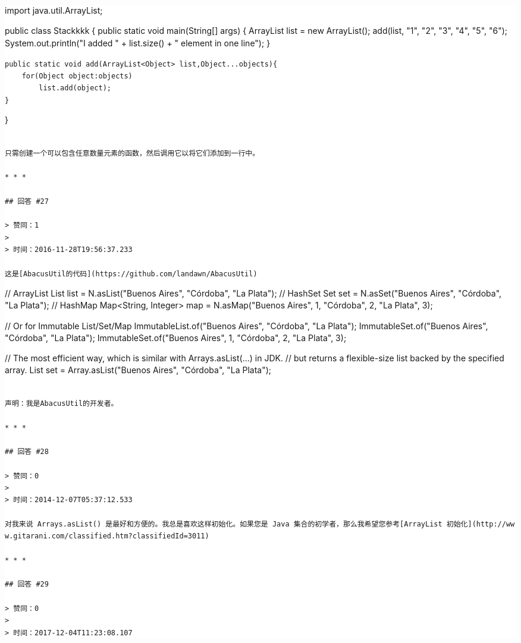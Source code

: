 import java.util.ArrayList;

public class Stackkkk {
    public static void main(String[] args) {
        ArrayList<Object> list = new ArrayList<Object>();
        add(list, "1", "2", "3", "4", "5", "6");
        System.out.println("I added " + list.size() + " element in one line");
    }

    public static void add(ArrayList<Object> list,Object...objects){
        for(Object object:objects)
            list.add(object);
    }
} 
```

只需创建一个可以包含任意数量元素的函数，然后调用它以将它们添加到一行中。

* * *

## 回答 #27

> 赞同：1
> 
> 时间：2016-11-28T19:56:37.233

这是[AbacusUtil的代码](https://github.com/landawn/AbacusUtil)

```
// ArrayList
List<String> list = N.asList("Buenos Aires", "Córdoba", "La Plata");
// HashSet
Set<String> set = N.asSet("Buenos Aires", "Córdoba", "La Plata");
// HashMap
Map<String, Integer> map = N.asMap("Buenos Aires", 1, "Córdoba", 2, "La Plata", 3);

// Or for Immutable List/Set/Map
ImmutableList.of("Buenos Aires", "Córdoba", "La Plata");
ImmutableSet.of("Buenos Aires", "Córdoba", "La Plata");
ImmutableSet.of("Buenos Aires", 1, "Córdoba", 2, "La Plata", 3);

// The most efficient way, which is similar with Arrays.asList(...) in JDK. 
// but returns a flexible-size list backed by the specified array.
List<String> set = Array.asList("Buenos Aires", "Córdoba", "La Plata"); 
```

声明：我是AbacusUtil的开发者。

* * *

## 回答 #28

> 赞同：0
> 
> 时间：2014-12-07T05:37:12.533

对我来说 Arrays.asList() 是最好和方便的。我总是喜欢这样初始化。如果您是 Java 集合的初学者，那么我希望您参考[ArrayList 初始化](http://www.gitarani.com/classified.htm?classifiedId=3011)

* * *

## 回答 #29

> 赞同：0
> 
> 时间：2017-12-04T11:23:08.107
```